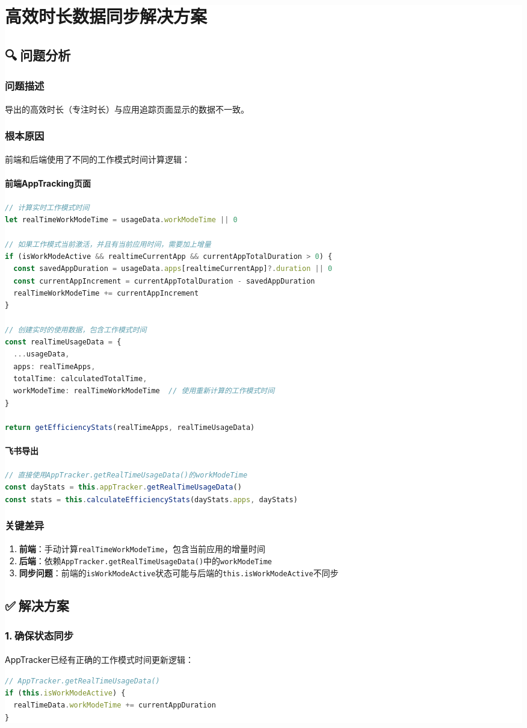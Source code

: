 # 高效时长数据同步解决方案

## 🔍 问题分析

### 问题描述
导出的高效时长（专注时长）与应用追踪页面显示的数据不一致。

### 根本原因
前端和后端使用了不同的工作模式时间计算逻辑：

#### 前端AppTracking页面
```typescript
// 计算实时工作模式时间
let realTimeWorkModeTime = usageData.workModeTime || 0

// 如果工作模式当前激活，并且有当前应用时间，需要加上增量
if (isWorkModeActive && realtimeCurrentApp && currentAppTotalDuration > 0) {
  const savedAppDuration = usageData.apps[realtimeCurrentApp]?.duration || 0
  const currentAppIncrement = currentAppTotalDuration - savedAppDuration
  realTimeWorkModeTime += currentAppIncrement
}

// 创建实时的使用数据，包含工作模式时间
const realTimeUsageData = {
  ...usageData,
  apps: realTimeApps,
  totalTime: calculatedTotalTime,
  workModeTime: realTimeWorkModeTime  // 使用重新计算的工作模式时间
}

return getEfficiencyStats(realTimeApps, realTimeUsageData)
```

#### 飞书导出
```typescript
// 直接使用AppTracker.getRealTimeUsageData()的workModeTime
const dayStats = this.appTracker.getRealTimeUsageData()
const stats = this.calculateEfficiencyStats(dayStats.apps, dayStats)
```

### 关键差异
1. **前端**：手动计算`realTimeWorkModeTime`，包含当前应用的增量时间
2. **后端**：依赖`AppTracker.getRealTimeUsageData()`中的`workModeTime`
3. **同步问题**：前端的`isWorkModeActive`状态可能与后端的`this.isWorkModeActive`不同步

## ✅ 解决方案

### 1. **确保状态同步**
AppTracker已经有正确的工作模式时间更新逻辑：
```typescript
// AppTracker.getRealTimeUsageData()
if (this.isWorkModeActive) {
  realTimeData.workModeTime += currentAppDuration
}
```
